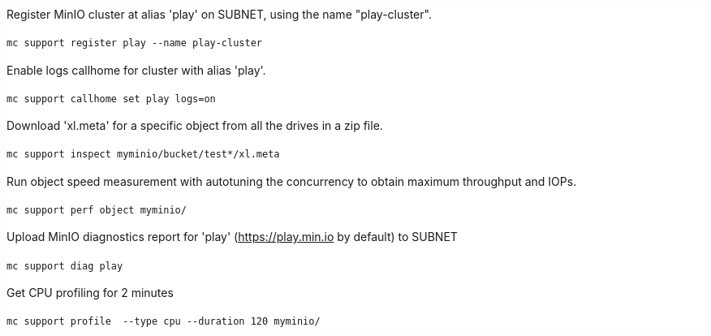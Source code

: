 Register MinIO cluster at alias 'play' on SUBNET, using the name "play-cluster".
```
mc support register play --name play-cluster
```

Enable logs callhome for cluster with alias 'play'.
```
mc support callhome set play logs=on
```

Download 'xl.meta' for a specific object from all the drives in a zip file.
```
mc support inspect myminio/bucket/test*/xl.meta
```

Run object speed measurement with autotuning the concurrency to obtain maximum throughput and IOPs.
```
mc support perf object myminio/
```

Upload MinIO diagnostics report for 'play' (https://play.min.io by default) to SUBNET
```
mc support diag play
```

Get CPU profiling for 2 minutes
```
mc support profile  --type cpu --duration 120 myminio/
```